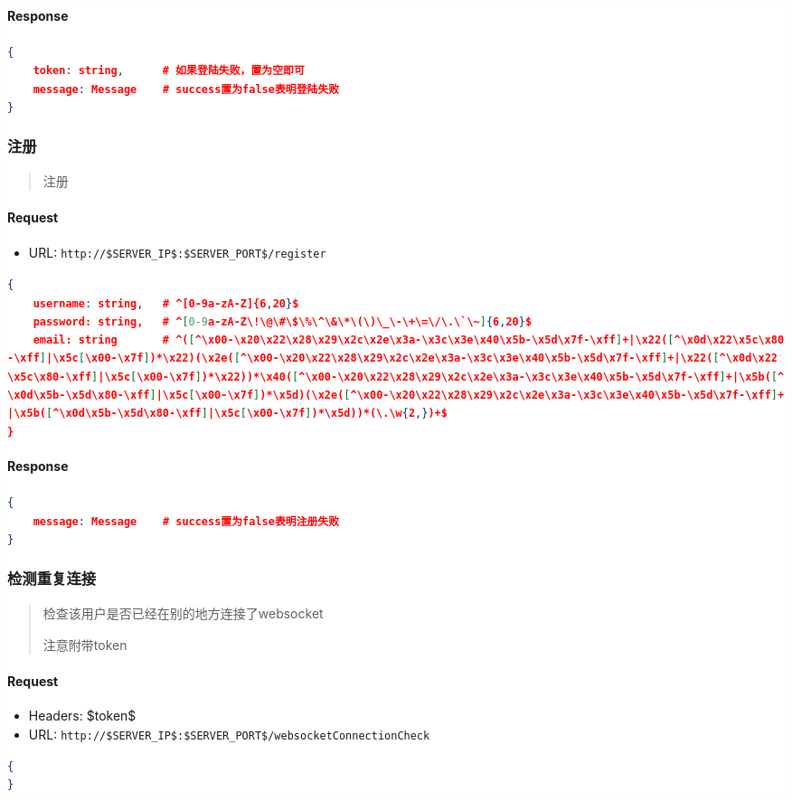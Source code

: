 #### Response

```json
{
	token: string,		# 如果登陆失败，置为空即可
	message: Message	# success置为false表明登陆失败
}
```

### 注册

> 注册
>

#### Request

* URL: `http://$SERVER_IP$:$SERVER_PORT$/register `


```json
{
	username: string,	# ^[0-9a-zA-Z]{6,20}$
	password: string,	# ^[0-9a-zA-Z\!\@\#\$\%\^\&\*\(\)\_\-\+\=\/\.\`\~]{6,20}$
	email: string		# ^([^\x00-\x20\x22\x28\x29\x2c\x2e\x3a-\x3c\x3e\x40\x5b-\x5d\x7f-\xff]+|\x22([^\x0d\x22\x5c\x80-\xff]|\x5c[\x00-\x7f])*\x22)(\x2e([^\x00-\x20\x22\x28\x29\x2c\x2e\x3a-\x3c\x3e\x40\x5b-\x5d\x7f-\xff]+|\x22([^\x0d\x22\x5c\x80-\xff]|\x5c[\x00-\x7f])*\x22))*\x40([^\x00-\x20\x22\x28\x29\x2c\x2e\x3a-\x3c\x3e\x40\x5b-\x5d\x7f-\xff]+|\x5b([^\x0d\x5b-\x5d\x80-\xff]|\x5c[\x00-\x7f])*\x5d)(\x2e([^\x00-\x20\x22\x28\x29\x2c\x2e\x3a-\x3c\x3e\x40\x5b-\x5d\x7f-\xff]+|\x5b([^\x0d\x5b-\x5d\x80-\xff]|\x5c[\x00-\x7f])*\x5d))*(\.\w{2,})+$
}
```

#### Response

```json
{
	message: Message	# success置为false表明注册失败
}
```

### 检测重复连接

> 检查该用户是否已经在别的地方连接了websocket
>
> 注意附带token

#### Request

* Headers: \$token\$
* URL: `http://$SERVER_IP$:$SERVER_PORT$/websocketConnectionCheck `


```json
{
}
```
